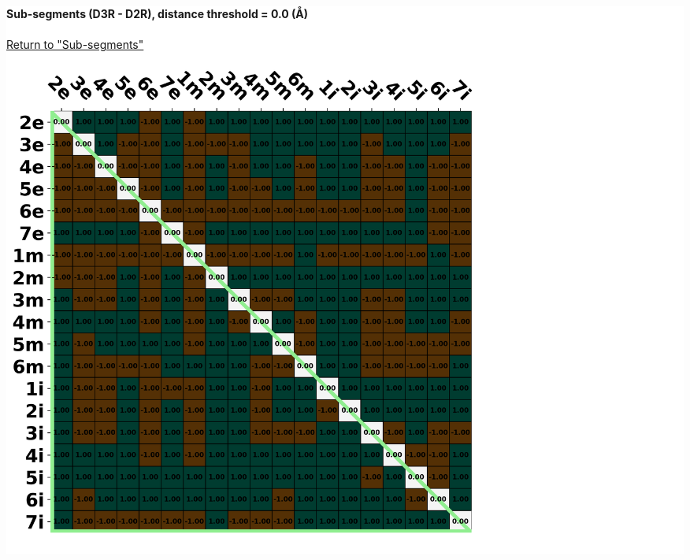 
#### Sub-segments (D3R - D2R), distance threshold = 0.0 (Å)<br>

[Return to "Sub-segments"](#Sub-segments)<br>

<table><tr>
<img src="diff_7CMV-7JVR/D2like_pia_distmat/combine_pia_distmat_norm_cutoff_0.0.png" alt="drawing" width="600"/>